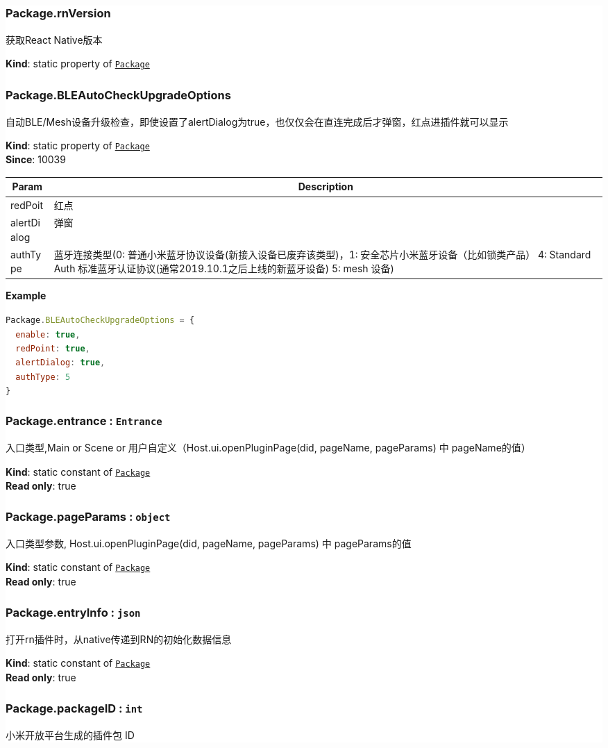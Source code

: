 ### Package.rnVersion
获取React Native版本

**Kind**: static property of [<code>Package</code>](#module_Package)  
<a name="module_Package.BLEAutoCheckUpgradeOptions"></a>

### Package.BLEAutoCheckUpgradeOptions
自动BLE/Mesh设备升级检查，即使设置了alertDialog为true，也仅仅会在直连完成后才弹窗，红点进插件就可以显示

**Kind**: static property of [<code>Package</code>](#module_Package)  
**Since**: 10039  

| Param | Description |
| --- | --- |
| redPoit | 红点 |
| alertDialog | 弹窗 |
| authType | 蓝牙连接类型(0: 普通小米蓝牙协议设备(新接入设备已废弃该类型)，1: 安全芯片小米蓝牙设备（比如锁类产品） 4: Standard Auth 标准蓝牙认证协议(通常2019.10.1之后上线的新蓝牙设备) 5: mesh 设备) |

**Example**  
```js
Package.BLEAutoCheckUpgradeOptions = {
  enable: true,
  redPoint: true,
  alertDialog: true,
  authType: 5
}
```
<a name="module_Package.entrance"></a>

### Package.entrance : <code>Entrance</code>
入口类型,Main or Scene or 用户自定义（Host.ui.openPluginPage(did, pageName, pageParams) 中 pageName的值）

**Kind**: static constant of [<code>Package</code>](#module_Package)  
**Read only**: true  
<a name="module_Package.pageParams"></a>

### Package.pageParams : <code>object</code>
入口类型参数, Host.ui.openPluginPage(did, pageName, pageParams) 中 pageParams的值

**Kind**: static constant of [<code>Package</code>](#module_Package)  
**Read only**: true  
<a name="module_Package.entryInfo"></a>

### Package.entryInfo : <code>json</code>
打开rn插件时，从native传递到RN的初始化数据信息

**Kind**: static constant of [<code>Package</code>](#module_Package)  
**Read only**: true  
<a name="module_Package.packageID"></a>

### Package.packageID : <code>int</code>
小米开放平台生成的插件包 ID
